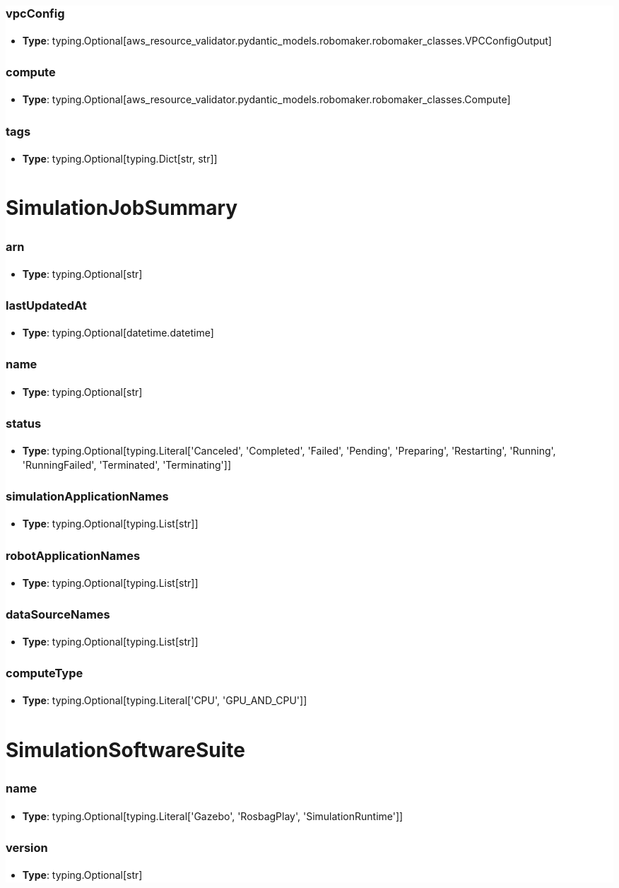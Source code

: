### vpcConfig
- **Type**: typing.Optional[aws_resource_validator.pydantic_models.robomaker.robomaker_classes.VPCConfigOutput]

### compute
- **Type**: typing.Optional[aws_resource_validator.pydantic_models.robomaker.robomaker_classes.Compute]

### tags
- **Type**: typing.Optional[typing.Dict[str, str]]


# SimulationJobSummary

### arn
- **Type**: typing.Optional[str]

### lastUpdatedAt
- **Type**: typing.Optional[datetime.datetime]

### name
- **Type**: typing.Optional[str]

### status
- **Type**: typing.Optional[typing.Literal['Canceled', 'Completed', 'Failed', 'Pending', 'Preparing', 'Restarting', 'Running', 'RunningFailed', 'Terminated', 'Terminating']]

### simulationApplicationNames
- **Type**: typing.Optional[typing.List[str]]

### robotApplicationNames
- **Type**: typing.Optional[typing.List[str]]

### dataSourceNames
- **Type**: typing.Optional[typing.List[str]]

### computeType
- **Type**: typing.Optional[typing.Literal['CPU', 'GPU_AND_CPU']]


# SimulationSoftwareSuite

### name
- **Type**: typing.Optional[typing.Literal['Gazebo', 'RosbagPlay', 'SimulationRuntime']]

### version
- **Type**: typing.Optional[str]
